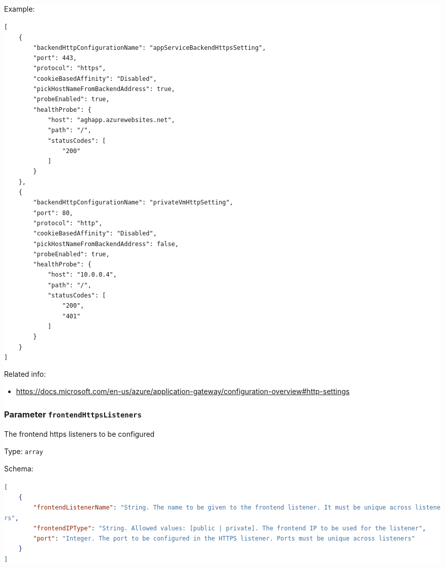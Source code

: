Example:
```
[
    {
        "backendHttpConfigurationName": "appServiceBackendHttpsSetting",
        "port": 443,
        "protocol": "https",
        "cookieBasedAffinity": "Disabled",
        "pickHostNameFromBackendAddress": true,
        "probeEnabled": true,
        "healthProbe": {
            "host": "aghapp.azurewebsites.net",
            "path": "/",
            "statusCodes": [
                "200"
            ]
        }
    },
    {
        "backendHttpConfigurationName": "privateVmHttpSetting",
        "port": 80,
        "protocol": "http",
        "cookieBasedAffinity": "Disabled",
        "pickHostNameFromBackendAddress": false,
        "probeEnabled": true,
        "healthProbe": {
            "host": "10.0.0.4",
            "path": "/",
            "statusCodes": [
                "200",
                "401"
            ]
        }
    }
]
```

Related info:
+ https://docs.microsoft.com/en-us/azure/application-gateway/configuration-overview#http-settings

### Parameter `frontendHttpsListeners`

The frontend https listeners to be configured

Type: `array`

Schema:
```json
[
    {
        "frontendListenerName": "String. The name to be given to the frontend listener. It must be unique across listeners",
        "frontendIPType": "String. Allowed values: [public | private]. The frontend IP to be used for the listener",
        "port": "Integer. The port to be configured in the HTTPS listener. Ports must be unique across listeners"
    }
]
```
